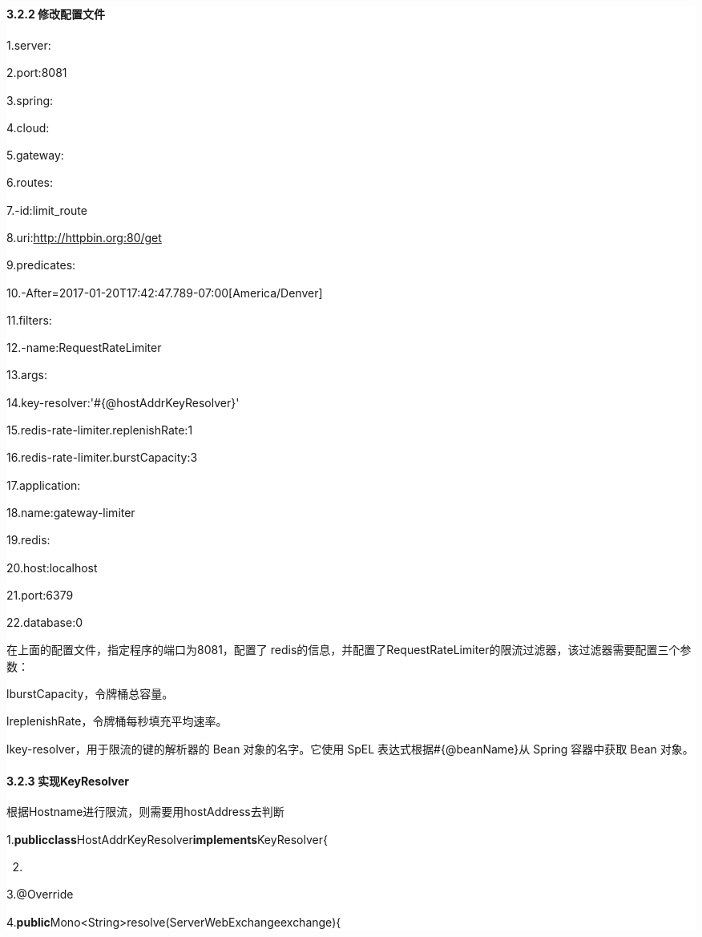 #### **3.2.2 修改配置文件**

1.server:

2.port:8081

3.spring:

4.cloud:

5.gateway:

6.routes:

7.-id:limit\_route

8.uri:http://httpbin.org:80/get

9.predicates:

10.-After=2017-01-20T17:42:47.789-07:00\[America/Denver\]

11.filters:

12.-name:RequestRateLimiter

13.args:

14.key-resolver:'\#{@hostAddrKeyResolver}'

15.redis-rate-limiter.replenishRate:1

16.redis-rate-limiter.burstCapacity:3

17.application:

18.name:gateway-limiter

19.redis:

20.host:localhost

21.port:6379

22.database:0

在上面的配置文件，指定程序的端口为8081，配置了 redis的信息，并配置了RequestRateLimiter的限流过滤器，该过滤器需要配置三个参数：

lburstCapacity，令牌桶总容量。

lreplenishRate，令牌桶每秒填充平均速率。

lkey-resolver，用于限流的键的解析器的 Bean 对象的名字。它使用 SpEL 表达式根据\#{@beanName}从 Spring 容器中获取 Bean 对象。

#### **3.2.3 实现KeyResolver**

根据Hostname进行限流，则需要用hostAddress去判断

1.**publicclass**HostAddrKeyResolver**implements**KeyResolver{

2.

3.@Override

4.**public**Mono&lt;String&gt;resolve\(ServerWebExchangeexchange\){
